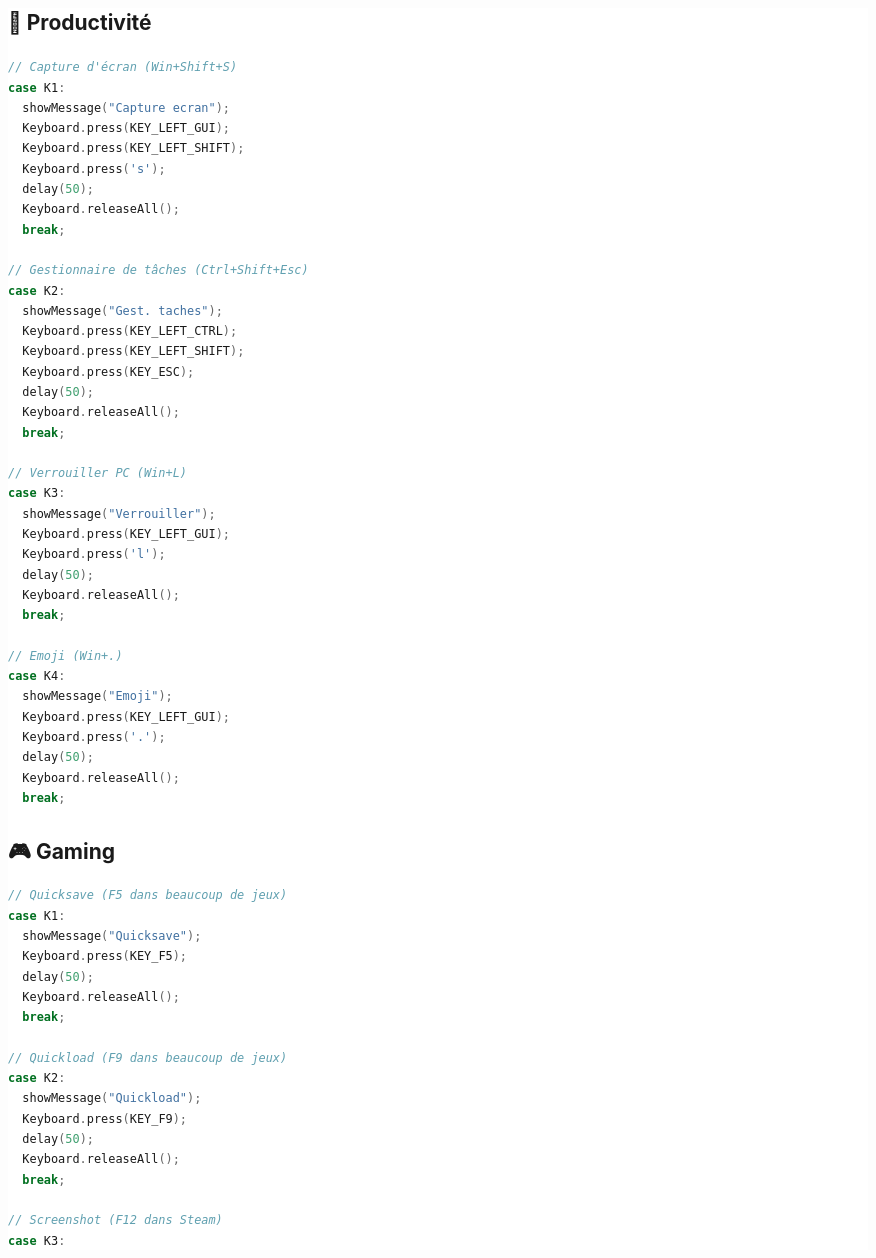 ## 📝 Productivité

```cpp
// Capture d'écran (Win+Shift+S)
case K1:
  showMessage("Capture ecran");
  Keyboard.press(KEY_LEFT_GUI);
  Keyboard.press(KEY_LEFT_SHIFT);
  Keyboard.press('s');
  delay(50);
  Keyboard.releaseAll();
  break;

// Gestionnaire de tâches (Ctrl+Shift+Esc)
case K2:
  showMessage("Gest. taches");
  Keyboard.press(KEY_LEFT_CTRL);
  Keyboard.press(KEY_LEFT_SHIFT);
  Keyboard.press(KEY_ESC);
  delay(50);
  Keyboard.releaseAll();
  break;

// Verrouiller PC (Win+L)
case K3:
  showMessage("Verrouiller");
  Keyboard.press(KEY_LEFT_GUI);
  Keyboard.press('l');
  delay(50);
  Keyboard.releaseAll();
  break;

// Emoji (Win+.)
case K4:
  showMessage("Emoji");
  Keyboard.press(KEY_LEFT_GUI);
  Keyboard.press('.');
  delay(50);
  Keyboard.releaseAll();
  break;
```

## 🎮 Gaming

```cpp
// Quicksave (F5 dans beaucoup de jeux)
case K1:
  showMessage("Quicksave");
  Keyboard.press(KEY_F5);
  delay(50);
  Keyboard.releaseAll();
  break;

// Quickload (F9 dans beaucoup de jeux)
case K2:
  showMessage("Quickload");
  Keyboard.press(KEY_F9);
  delay(50);
  Keyboard.releaseAll();
  break;

// Screenshot (F12 dans Steam)
case K3:
```